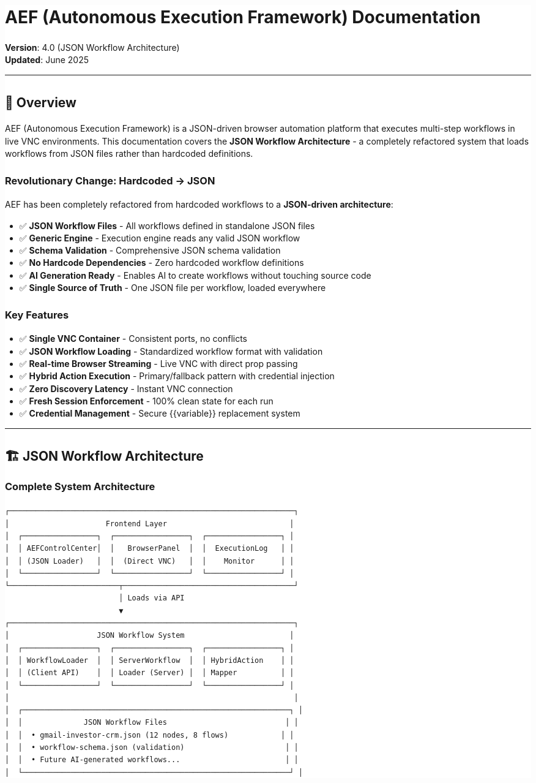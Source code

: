 # AEF (Autonomous Execution Framework) Documentation

**Version**: 4.0 (JSON Workflow Architecture)  
**Updated**: June 2025  

---

## 🎯 Overview

AEF (Autonomous Execution Framework) is a JSON-driven browser automation platform that executes multi-step workflows in live VNC environments. This documentation covers the **JSON Workflow Architecture** - a completely refactored system that loads workflows from JSON files rather than hardcoded definitions.

### **Revolutionary Change: Hardcoded → JSON**
AEF has been completely refactored from hardcoded workflows to a **JSON-driven architecture**:

- ✅ **JSON Workflow Files** - All workflows defined in standalone JSON files
- ✅ **Generic Engine** - Execution engine reads any valid JSON workflow  
- ✅ **Schema Validation** - Comprehensive JSON schema validation
- ✅ **No Hardcode Dependencies** - Zero hardcoded workflow definitions
- ✅ **AI Generation Ready** - Enables AI to create workflows without touching source code
- ✅ **Single Source of Truth** - One JSON file per workflow, loaded everywhere

### **Key Features**
- ✅ **Single VNC Container** - Consistent ports, no conflicts
- ✅ **JSON Workflow Loading** - Standardized workflow format with validation
- ✅ **Real-time Browser Streaming** - Live VNC with direct prop passing  
- ✅ **Hybrid Action Execution** - Primary/fallback pattern with credential injection
- ✅ **Zero Discovery Latency** - Instant VNC connection
- ✅ **Fresh Session Enforcement** - 100% clean state for each run
- ✅ **Credential Management** - Secure {{variable}} replacement system

---

## 🏗️ JSON Workflow Architecture

### **Complete System Architecture**

```
┌─────────────────────────────────────────────────────────────────┐
│                      Frontend Layer                            │
│  ┌─────────────────┐  ┌─────────────────┐  ┌─────────────────┐ │
│  │ AEFControlCenter│  │   BrowserPanel  │  │  ExecutionLog   │ │
│  │ (JSON Loader)   │  │  (Direct VNC)   │  │    Monitor      │ │
│  └─────────────────┘  └─────────────────┘  └─────────────────┘ │
└─────────────────────────┬───────────────────────────────────────┘
                          │ Loads via API
                          ▼
┌─────────────────────────────────────────────────────────────────┐
│                    JSON Workflow System                        │
│  ┌─────────────────┐  ┌─────────────────┐  ┌─────────────────┐ │
│  │ WorkflowLoader  │  │ ServerWorkflow  │  │ HybridAction    │ │
│  │ (Client API)    │  │ Loader (Server) │  │ Mapper          │ │
│  └─────────────────┘  └─────────────────┘  └─────────────────┘ │
│                                                                 │
│  ┌─────────────────────────────────────────────────────────────┐ │
│  │              JSON Workflow Files                           │ │
│  │  • gmail-investor-crm.json (12 nodes, 8 flows)            │ │
│  │  • workflow-schema.json (validation)                       │ │
│  │  • Future AI-generated workflows...                        │ │
│  └─────────────────────────────────────────────────────────────┘ │
```